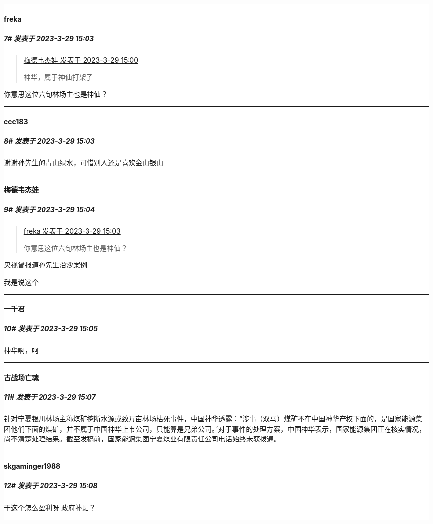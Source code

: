 *****

####  freka  
##### 7#       发表于 2023-3-29 15:03

<blockquote><a href="httphttps://bbs.saraba1st.com/2b/forum.php?mod=redirect&amp;goto=findpost&amp;pid=60261938&amp;ptid=2126468" target="_blank">梅德韦杰娃 发表于 2023-3-29 15:00</a>

神华，属于神仙打架了</blockquote>
你意思这位六旬林场主也是神仙？

*****

####  ccc183  
##### 8#       发表于 2023-3-29 15:03

谢谢孙先生的青山绿水，可惜别人还是喜欢金山银山

*****

####  梅德韦杰娃  
##### 9#       发表于 2023-3-29 15:04

<blockquote><a href="httphttps://bbs.saraba1st.com/2b/forum.php?mod=redirect&amp;goto=findpost&amp;pid=60261974&amp;ptid=2126468" target="_blank">freka 发表于 2023-3-29 15:03</a>

你意思这位六旬林场主也是神仙？</blockquote>
央视曾报道孙先生治沙案例

我是说这个

*****

####  一千君  
##### 10#       发表于 2023-3-29 15:05

神华啊，呵

*****

####  古战场亡魂  
##### 11#       发表于 2023-3-29 15:07

针对宁夏银川林场主称煤矿挖断水源或致万亩林场枯死事件，中国神华透露：“涉事（双马）煤矿不在中国神华产权下面的，是国家能源集团他们下面的煤矿，并不属于中国神华上市公司，只能算是兄弟公司。”对于事件的处理方案，中国神华表示，国家能源集团正在核实情况，尚不清楚处理结果。截至发稿前，国家能源集团宁夏煤业有限责任公司电话始终未获拨通。

*****

####  skgaminger1988  
##### 12#       发表于 2023-3-29 15:08

干这个怎么盈利呀 政府补贴？

*****
